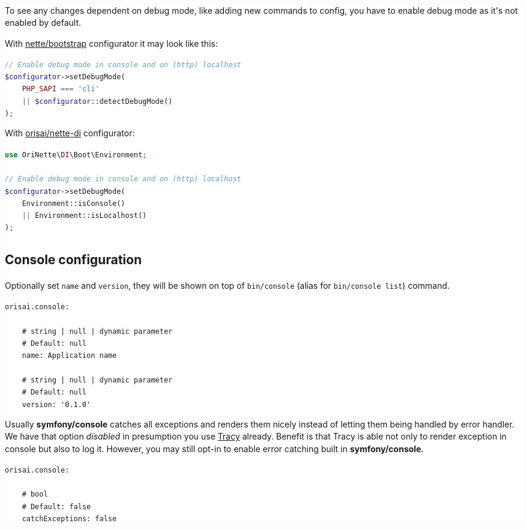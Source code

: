 To see any changes dependent on debug mode, like adding new commands to config, you have to enable debug mode as it's
not enabled by default.

With [nette/bootstrap](https://github.com/nette/bootstrap) configurator it may look like this:

```php
// Enable debug mode in console and on (http) localhost
$configurator->setDebugMode(
	PHP_SAPI === 'cli'
	|| $configurator::detectDebugMode()
);
```

With [orisai/nette-di](https://github.com/orisai/nette-di) configurator:

```php
use OriNette\DI\Boot\Environment;

// Enable debug mode in console and on (http) localhost
$configurator->setDebugMode(
	Environment::isConsole()
	|| Environment::isLocalhost()
);
```

## Console configuration

Optionally set `name` and `version`, they will be shown on top of `bin/console` (alias for `bin/console list`) command.

```neon
orisai.console:

	# string | null | dynamic parameter
	# Default: null
	name: Application name

	# string | null | dynamic parameter
	# Default: null
	version: '0.1.0'
```

Usually **symfony/console** catches all exceptions and renders them nicely instead of letting them being handled by
error handler. We have that option *disabled* in presumption you use [Tracy](https://tracy.nette.org/en/) already.
Benefit is that Tracy is able not only to render exception in console but also to log it. However, you may still opt-in
to enable error catching built in **symfony/console**.

```neon
orisai.console:

	# bool
	# Default: false
	catchExceptions: false
```
